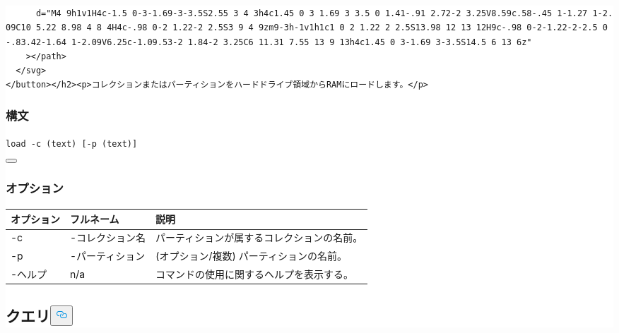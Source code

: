          d="M4 9h1v1H4c-1.5 0-3-1.69-3-3.5S2.55 3 4 3h4c1.45 0 3 1.69 3 3.5 0 1.41-.91 2.72-2 3.25V8.59c.58-.45 1-1.27 1-2.09C10 5.22 8.98 4 8 4H4c-.98 0-2 1.22-2 2.5S3 9 4 9zm9-3h-1v1h1c1 0 2 1.22 2 2.5S13.98 12 13 12H9c-.98 0-2-1.22-2-2.5 0-.83.42-1.64 1-2.09V6.25c-1.09.53-2 1.84-2 3.25C6 11.31 7.55 13 9 13h4c1.45 0 3-1.69 3-3.5S14.5 6 13 6z"
        ></path>
      </svg>
    </button></h2><p>コレクションまたはパーティションをハードドライブ領域からRAMにロードします。</p>
<p><h3 id="load">構文</h3></p>
<pre><code translate="no" class="language-shell">load -c (text) [-p (text)]
<button class="copy-code-btn"></button></code></pre>
<p><h3 id="load">オプション</h3></p>
<table>
<thead>
<tr><th style="text-align:left">オプション</th><th style="text-align:left">フルネーム</th><th style="text-align:left">説明</th></tr>
</thead>
<tbody>
<tr><td style="text-align:left">-c</td><td style="text-align:left">-コレクション名</td><td style="text-align:left">パーティションが属するコレクションの名前。</td></tr>
<tr><td style="text-align:left">-p</td><td style="text-align:left">-パーティション</td><td style="text-align:left">(オプション/複数) パーティションの名前。</td></tr>
<tr><td style="text-align:left">-ヘルプ</td><td style="text-align:left">n/a</td><td style="text-align:left">コマンドの使用に関するヘルプを表示する。</td></tr>
</tbody>
</table>
<h2 id="query" class="common-anchor-header">クエリ<button data-href="#query" class="anchor-icon" translate="no">
      <svg translate="no"
        aria-hidden="true"
        focusable="false"
        height="20"
        version="1.1"
        viewBox="0 0 16 16"
        width="16"
      >
        <path
          fill="#0092E4"
          fill-rule="evenodd"
          d="M4 9h1v1H4c-1.5 0-3-1.69-3-3.5S2.55 3 4 3h4c1.45 0 3 1.69 3 3.5 0 1.41-.91 2.72-2 3.25V8.59c.58-.45 1-1.27 1-2.09C10 5.22 8.98 4 8 4H4c-.98 0-2 1.22-2 2.5S3 9 4 9zm9-3h-1v1h1c1 0 2 1.22 2 2.5S13.98 12 13 12H9c-.98 0-2-1.22-2-2.5 0-.83.42-1.64 1-2.09V6.25c-1.09.53-2 1.84-2 3.25C6 11.31 7.55 13 9 13h4c1.45 0 3-1.69 3-3.5S14.5 6 13 6z"
        ></path>
      </svg>
